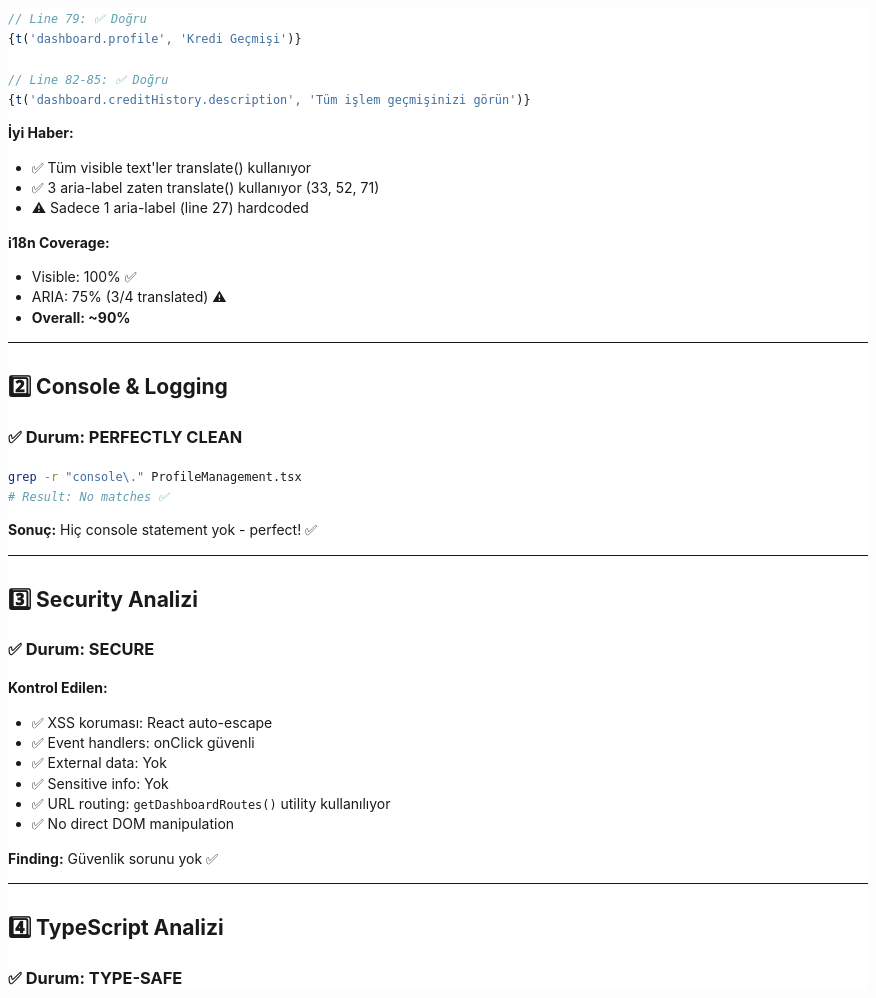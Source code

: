 ```typescript
// Line 79: ✅ Doğru
{t('dashboard.profile', 'Kredi Geçmişi')}

// Line 82-85: ✅ Doğru
{t('dashboard.creditHistory.description', 'Tüm işlem geçmişinizi görün')}
```

**İyi Haber:** 
- ✅ Tüm visible text'ler translate() kullanıyor
- ✅ 3 aria-label zaten translate() kullanıyor (33, 52, 71)
- ⚠️ Sadece 1 aria-label (line 27) hardcoded

**i18n Coverage:** 
- Visible: 100% ✅
- ARIA: 75% (3/4 translated) ⚠️
- **Overall: ~90%**

---

## 2️⃣ Console & Logging

### ✅ Durum: PERFECTLY CLEAN

```bash
grep -r "console\." ProfileManagement.tsx
# Result: No matches ✅
```

**Sonuç:** Hiç console statement yok - perfect! ✅

---

## 3️⃣ Security Analizi

### ✅ Durum: SECURE

**Kontrol Edilen:**
- ✅ XSS koruması: React auto-escape
- ✅ Event handlers: onClick güvenli
- ✅ External data: Yok
- ✅ Sensitive info: Yok
- ✅ URL routing: `getDashboardRoutes()` utility kullanılıyor
- ✅ No direct DOM manipulation

**Finding:** Güvenlik sorunu yok ✅

---

## 4️⃣ TypeScript Analizi

### ✅ Durum: TYPE-SAFE
